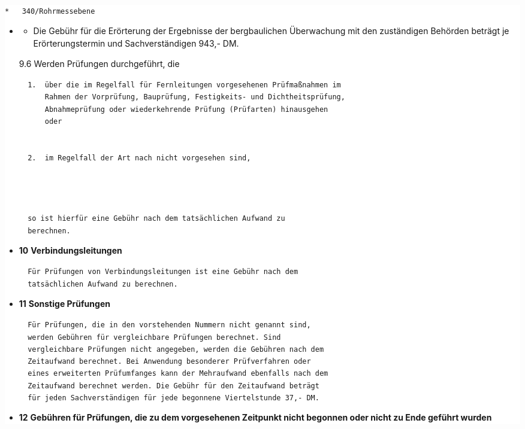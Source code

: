     *   340/Rohrmessebene




*
    *   Die Gebühr für die Erörterung der Ergebnisse der bergbaulichen
        Überwachung mit den zuständigen Behörden beträgt je Erörterungstermin
        und Sachverständigen 943,- DM.


    9.6 Werden Prüfungen durchgeführt, die

        1.  über die im Regelfall für Fernleitungen vorgesehenen Prüfmaßnahmen im
            Rahmen der Vorprüfung, Bauprüfung, Festigkeits- und Dichtheitsprüfung,
            Abnahmeprüfung oder wiederkehrende Prüfung (Prüfarten) hinausgehen
            oder


        2.  im Regelfall der Art nach nicht vorgesehen sind,




        so ist hierfür eine Gebühr nach dem tatsächlichen Aufwand zu
        berechnen.








*
    **10** **Verbindungsleitungen**

        Für Prüfungen von Verbindungsleitungen ist eine Gebühr nach dem
        tatsächlichen Aufwand zu berechnen.








*
    **11** **Sonstige Prüfungen**

        Für Prüfungen, die in den vorstehenden Nummern nicht genannt sind,
        werden Gebühren für vergleichbare Prüfungen berechnet. Sind
        vergleichbare Prüfungen nicht angegeben, werden die Gebühren nach dem
        Zeitaufwand berechnet. Bei Anwendung besonderer Prüfverfahren oder
        eines erweiterten Prüfumfanges kann der Mehraufwand ebenfalls nach dem
        Zeitaufwand berechnet werden. Die Gebühr für den Zeitaufwand beträgt
        für jeden Sachverständigen für jede begonnene Viertelstunde 37,- DM.








*
    **12** **Gebühren für Prüfungen, die zu dem vorgesehenen Zeitpunkt nicht
        begonnen oder nicht zu Ende geführt wurden**
